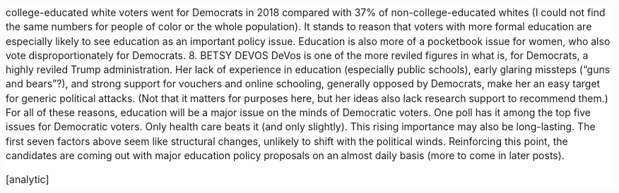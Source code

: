 college-educated white voters went for Democrats in 2018 compared with 37% of non-college-educated whites (I could not find the same numbers for people of color or the whole population). It stands to reason that voters with more formal education are especially likely to see education as an important policy issue. Education is also more of a pocketbook issue for women, who also vote disproportionately for Democrats. 8. BETSY DEVOS DeVos is one of the more reviled figures in what is, for Democrats, a highly reviled Trump administration. Her lack of experience in education (especially public schools), early glaring missteps (“guns and bears”?), and strong support for vouchers and online schooling, generally opposed by Democrats, make her an easy target for generic political attacks. (Not that it matters for purposes here, but her ideas also lack research support to recommend them.) For all of these reasons, education will be a major issue on the minds of Democratic voters. One poll has it among the top five issues for Democratic voters. Only health care beats it (and only slightly). This rising importance may also be long-lasting. The first seven factors above seem like structural changes, unlikely to shift with the political winds. Reinforcing this point, the candidates are coming out with major education policy proposals on an almost daily basis (more to come in later posts).

[analytic]